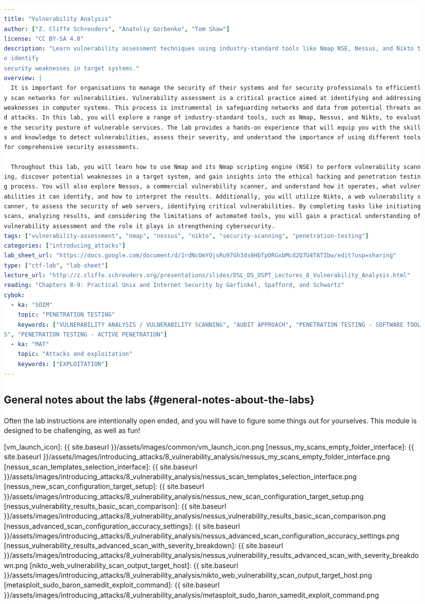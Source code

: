 ```yaml
---
title: "Vulnerability Analysis"
author: ["Z. Cliffe Schreuders", "Anatoliy Gorbenko", "Tom Shaw"]
license: "CC BY-SA 4.0"
description: "Learn vulnerability assessment techniques using industry-standard tools like Nmap NSE, Nessus, and Nikto to identify 
security weaknesses in target systems."
overview: |
  It is important for organisations to manage the security of their systems and for security professionals to efficiently scan networks for vulnerabilities. Vulnerability assessment is a critical practice aimed at identifying and addressing weaknesses in computer systems. This process is instrumental in safeguarding networks and data from potential threats and attacks. In this lab, you will explore a range of industry-standard tools, such as Nmap, Nessus, and Nikto, to evaluate the security posture of vulnerable services. The lab provides a hands-on experience that will equip you with the skills and knowledge to detect vulnerabilities, assess their severity, and understand the importance of using different tools for comprehensive security assessments.

  Throughout this lab, you will learn how to use Nmap and its Nmap scripting engine (NSE) to perform vulnerability scanning, discover potential weaknesses in a target system, and gain insights into the ethical hacking and penetration testing process. You will also explore Nessus, a commercial vulnerability scanner, and understand how it operates, what vulnerabilities it can identify, and how to interpret the results. Additionally, you will utilize Nikto, a web vulnerability scanner, to assess the security of web servers, identifying critical vulnerabilities. By completing tasks like initiating scans, analyzing results, and considering the limitations of automated tools, you will gain a practical understanding of vulnerability assessment and the role it plays in strengthening cybersecurity.
tags: ["vulnerability-assessment", "nmap", "nessus", "nikto", "security-scanning", "penetration-testing"]
categories: ["introducing_attacks"]
lab_sheet_url: "https://docs.google.com/document/d/1rdNcOmYOjsRu97Gh3ds8HbTpORGxbMcd2Q7U4TATIbw/edit?usp=sharing"
type: ["ctf-lab", "lab-sheet"]
lecture_url: "http://z.cliffe.schreuders.org/presentations/slides/DSL_DS_OSPT_Lectures_8_Vulnerability_Analysis.html"
reading: "Chapters 8-9: Practical Unix and Internet Security by Garfinkel, Spafford, and Schwartz"
cybok:
  - ka: "SOIM"
    topic: "PENETRATION TESTING"
    keywords: ["VULNERABILITY ANALYSIS / VULNERABILITY SCANNING", "AUDIT APPROACH", "PENETRATION TESTING - SOFTWARE TOOLS", "PENETRATION TESTING - ACTIVE PENETRATION"]
  - ka: "MAT"
    topic: "Attacks and exploitation"
    keywords: ["EXPLOITATION"]
---
```


## General notes about the labs {#general-notes-about-the-labs}

Often the lab instructions are intentionally open ended, and you will have to figure some things out for yourselves. This module is designed to be challenging, as well as fun\!


[vm_launch_icon]: {{ site.baseurl }}/assets/images/common/vm_launch_icon.png
[nessus_my_scans_empty_folder_interface]: {{ site.baseurl }}/assets/images/introducing_attacks/8_vulnerability_analysis/nessus_my_scans_empty_folder_interface.png
[nessus_scan_templates_selection_interface]: {{ site.baseurl }}/assets/images/introducing_attacks/8_vulnerability_analysis/nessus_scan_templates_selection_interface.png
[nessus_new_scan_configuration_target_setup]: {{ site.baseurl }}/assets/images/introducing_attacks/8_vulnerability_analysis/nessus_new_scan_configuration_target_setup.png
[nessus_vulnerability_results_basic_scan_comparison]: {{ site.baseurl }}/assets/images/introducing_attacks/8_vulnerability_analysis/nessus_vulnerability_results_basic_scan_comparison.png
[nessus_advanced_scan_configuration_accuracy_settings]: {{ site.baseurl }}/assets/images/introducing_attacks/8_vulnerability_analysis/nessus_advanced_scan_configuration_accuracy_settings.png
[nessus_vulnerability_results_advanced_scan_with_severity_breakdown]: {{ site.baseurl }}/assets/images/introducing_attacks/8_vulnerability_analysis/nessus_vulnerability_results_advanced_scan_with_severity_breakdown.png
[nikto_web_vulnerability_scan_output_target_host]: {{ site.baseurl }}/assets/images/introducing_attacks/8_vulnerability_analysis/nikto_web_vulnerability_scan_output_target_host.png
[metasploit_sudo_baron_samedit_exploit_command]: {{ site.baseurl }}/assets/images/introducing_attacks/8_vulnerability_analysis/metasploit_sudo_baron_samedit_exploit_command.png